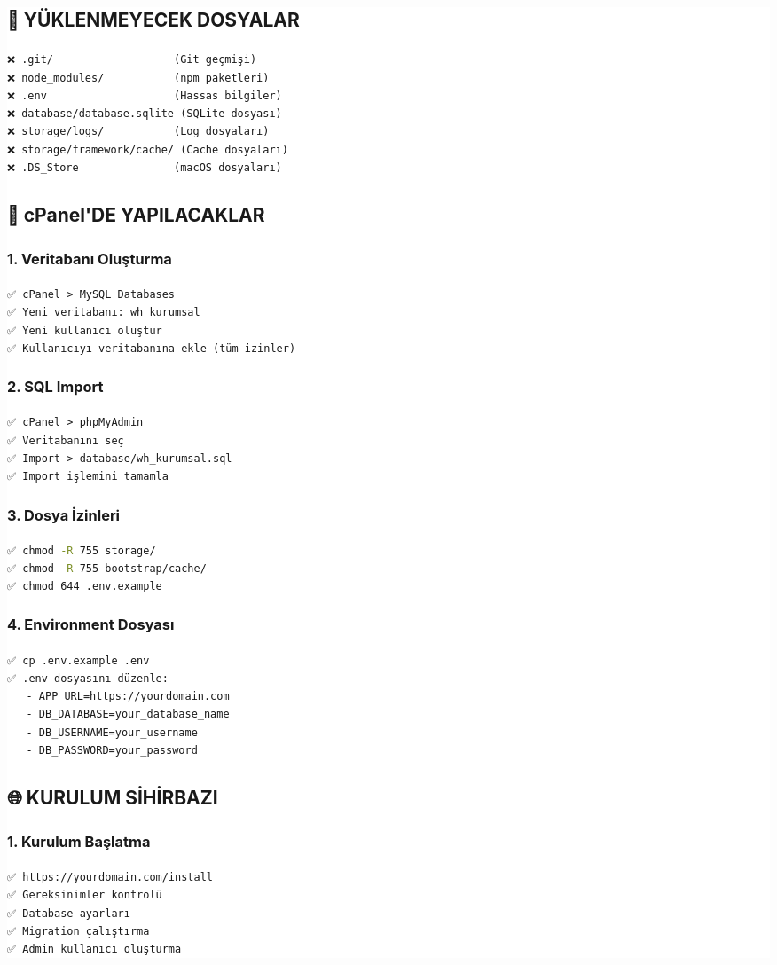 ## 🚫 **YÜKLENMEYECEK DOSYALAR**

```
❌ .git/                   (Git geçmişi)
❌ node_modules/           (npm paketleri)
❌ .env                    (Hassas bilgiler)
❌ database/database.sqlite (SQLite dosyası)
❌ storage/logs/           (Log dosyaları)
❌ storage/framework/cache/ (Cache dosyaları)
❌ .DS_Store               (macOS dosyaları)
```

## 🔧 **cPanel'DE YAPILACAKLAR**

### **1. Veritabanı Oluşturma**
```
✅ cPanel > MySQL Databases
✅ Yeni veritabanı: wh_kurumsal
✅ Yeni kullanıcı oluştur
✅ Kullanıcıyı veritabanına ekle (tüm izinler)
```

### **2. SQL Import**
```
✅ cPanel > phpMyAdmin
✅ Veritabanını seç
✅ Import > database/wh_kurumsal.sql
✅ Import işlemini tamamla
```

### **3. Dosya İzinleri**
```bash
✅ chmod -R 755 storage/
✅ chmod -R 755 bootstrap/cache/
✅ chmod 644 .env.example
```

### **4. Environment Dosyası**
```bash
✅ cp .env.example .env
✅ .env dosyasını düzenle:
   - APP_URL=https://yourdomain.com
   - DB_DATABASE=your_database_name
   - DB_USERNAME=your_username
   - DB_PASSWORD=your_password
```

## 🌐 **KURULUM SİHİRBAZI**

### **1. Kurulum Başlatma**
```
✅ https://yourdomain.com/install
✅ Gereksinimler kontrolü
✅ Database ayarları
✅ Migration çalıştırma
✅ Admin kullanıcı oluşturma
```
